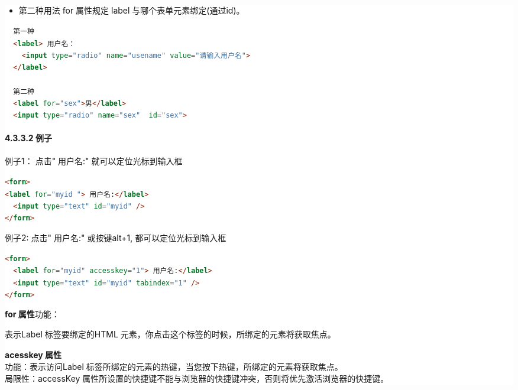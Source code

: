 - 第二种用法 for 属性规定 label 与哪个表单元素绑定(通过id)。

```html
  第一种
  <label> 用户名： 
    <input type="radio" name="usename" value="请输入用户名">   
  </label>

  第二种
  <label for="sex">男</label>
  <input type="radio" name="sex"  id="sex">
```

#### 4.3.3.2 例子

例子1：  点击" 用户名:" 就可以定位光标到输入框

```html
<form>
<label for="myid "> 用户名:</label> 
  <input type="text" id="myid" />
</form>
```

例子2: 点击" 用户名:" 或按键alt+1, 都可以定位光标到输入框

```html
<form>       
  <label for="myid" accesskey="1"> 用户名:</label>       
  <input type="text" id="myid" tabindex="1" />   
</form>
```

**for 属性**功能：

表示Label 标签要绑定的HTML 元素，你点击这个标签的时候，所绑定的元素将获取焦点。

**acesskey 属性**  
功能：表示访问Label 标签所绑定的元素的热键，当您按下热键，所绑定的元素将获取焦点。  
局限性：accessKey 属性所设置的快捷键不能与浏览器的快捷键冲突，否则将优先激活浏览器的快捷键。

